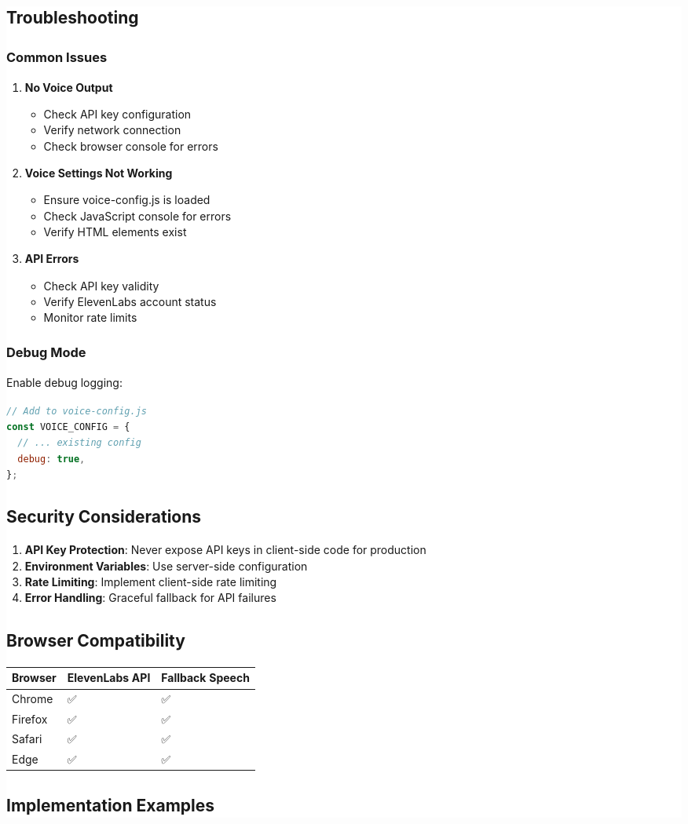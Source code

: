 ## Troubleshooting

### Common Issues

1. **No Voice Output**

   - Check API key configuration
   - Verify network connection
   - Check browser console for errors

2. **Voice Settings Not Working**

   - Ensure voice-config.js is loaded
   - Check JavaScript console for errors
   - Verify HTML elements exist

3. **API Errors**
   - Check API key validity
   - Verify ElevenLabs account status
   - Monitor rate limits

### Debug Mode

Enable debug logging:

```javascript
// Add to voice-config.js
const VOICE_CONFIG = {
  // ... existing config
  debug: true,
};
```

## Security Considerations

1. **API Key Protection**: Never expose API keys in client-side code for production
2. **Environment Variables**: Use server-side configuration
3. **Rate Limiting**: Implement client-side rate limiting
4. **Error Handling**: Graceful fallback for API failures

## Browser Compatibility

| Browser | ElevenLabs API | Fallback Speech |
| ------- | -------------- | --------------- |
| Chrome  | ✅             | ✅              |
| Firefox | ✅             | ✅              |
| Safari  | ✅             | ✅              |
| Edge    | ✅             | ✅              |

## Implementation Examples
